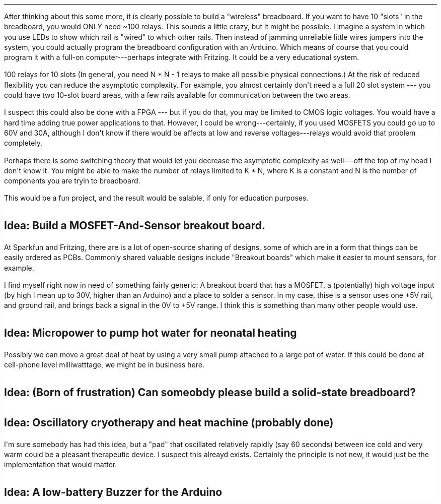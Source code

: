 * * * 

After thinking about this some more, it is clearly possible to build a "wireless" breadboard.  If you want to have 10 "slots" in the breadboard, you would ONLY need ~100 relays.  This sounds a little crazy, but it might be possible. I imagine a system in which you use LEDs to show which rail is "wired" to which other rails.  Then instead of jamming unreliable little wires jumpers into the system, you could actually program the breadboard configuration with an Arduino.  Which means of course that you could program it with a full-on computer---perhaps integrate with Fritzing.  It could be a very educational system.

100 relays for 10 slots (In general, you need N * N - 1 relays to make all possible physical connections.)  At the risk of reduced flexibility you can reduce the asymptotic complexity.  For example, you almost certainly don't need a a full 20 slot system --- you could have two 10-slot board areas, with a few rails available for communication between the two areas.

I suspect this could also be done with a FPGA --- but if you do that, you may be limited to CMOS logic voltages.  You would have a hard time adding true power applications to that.  However, I could be wrong---certainly, if you used MOSFETS you could go up to 60V and 30A, although I don't know if there would be affects at low and reverse voltages---relays would avoid that problem completely.

Perhaps there is some switching theory that would let you decrease the asymptotic complexity as well---off the top of my head I don't know it.  You might be able to make the number of relays limited to K * N, where K is a constant and N is the number of components you are tryin to breadboard.

This would be a fun project, and the result would be salable, if only for education purposes.

## Idea: Build a MOSFET-And-Sensor breakout board.

At Sparkfun and Fritzing, there are is a lot of open-source sharing of designs, some of which are in a form that things can be easily ordered as PCBs.  Commonly shared valuable designs include "Breakout boards" which make it easier to mount sensors, for example.

I find myself right now in need of something fairly generic: A breakout board that has a MOSFET, a (potentially) high voltage input (by high I mean up to 30V, higher than an Arduino) and a place to solder a sensor.  In my case, thise is a sensor uses one +5V rail, and ground rail, and brings back a signal in the 0V to +5V range.  I think this is something than many other people would use.

## Idea: Micropower to pump hot water for neonatal heating

Possibly we can move a great deal of heat by using a very small pump attached to a large pot of water.  If this could be done at cell-phone level milliwatttage, we might be in business here.

## Idea: (Born of frustration) Can someobdy please build a solid-state breadboard?

## Idea: Oscillatory cryotherapy and heat machine (probably done)

I'm sure somebody has had this idea, but a "pad" that oscillated relatively rapidly (say 60 seconds) between ice cold and very warm could be a pleasant therapeutic device.  I suspect this alreayd exists. Certainly the principle is not new, it would just be the implementation that would matter.

## Idea: A low-battery Buzzer for the Arduino
